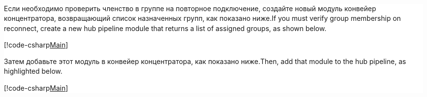 <span data-ttu-id="1cd64-174">Если необходимо проверить членство в группе на повторное подключение, создайте новый модуль конвейер концентратора, возвращающий список назначенных групп, как показано ниже.</span><span class="sxs-lookup"><span data-stu-id="1cd64-174">If you must verify group membership on reconnect, create a new hub pipeline module that returns a list of assigned groups, as shown below.</span></span>

[!code-csharp[Main](working-with-groups/samples/sample10.cs)]

<span data-ttu-id="1cd64-175">Затем добавьте этот модуль в конвейер концентратора, как показано ниже.</span><span class="sxs-lookup"><span data-stu-id="1cd64-175">Then, add that module to the hub pipeline, as highlighted below.</span></span>

[!code-csharp[Main](working-with-groups/samples/sample11.cs?highlight=4)]
